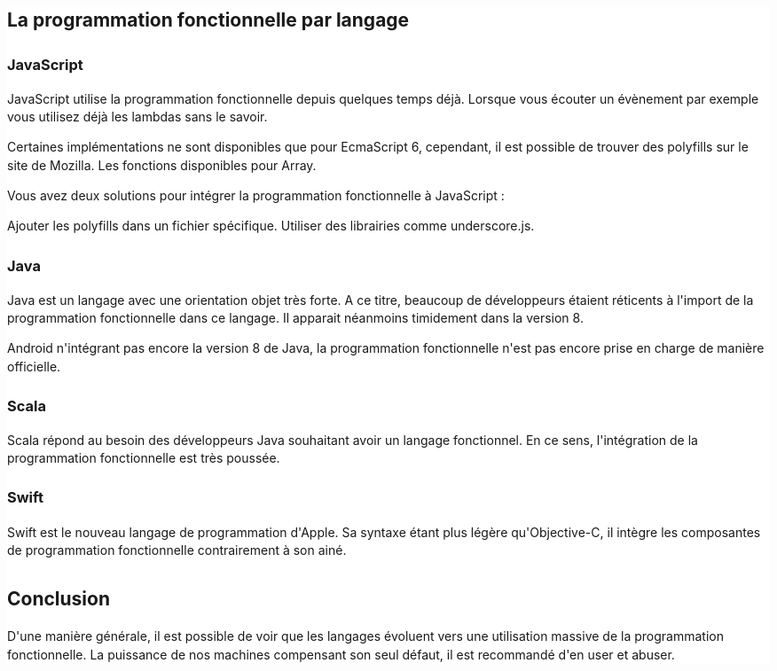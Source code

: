 ## La programmation fonctionnelle par langage
### JavaScript
JavaScript utilise la programmation fonctionnelle depuis quelques temps déjà. Lorsque vous écouter un évènement par exemple vous utilisez déjà les lambdas sans le savoir.

Certaines implémentations ne sont disponibles que pour EcmaScript 6, cependant, il est possible de trouver des polyfills sur le site de Mozilla. Les fonctions disponibles pour Array.

Vous avez deux solutions pour intégrer la programmation fonctionnelle à JavaScript :

Ajouter les polyfills dans un fichier spécifique.
Utiliser des librairies comme underscore.js.

### Java
Java est un langage avec une orientation objet très forte. A ce titre, beaucoup de développeurs étaient réticents à l'import de la programmation fonctionnelle dans ce langage. Il apparait néanmoins timidement dans la version 8.

Android n'intégrant pas encore la version 8 de Java, la programmation fonctionnelle n'est pas encore prise en charge de manière officielle.

### Scala
Scala répond au besoin des développeurs Java souhaitant avoir un langage fonctionnel. En ce sens, l'intégration de la programmation fonctionnelle est très poussée.

### Swift
Swift est le nouveau langage de programmation d'Apple. Sa syntaxe étant plus légère qu'Objective-C, il intègre les composantes de programmation fonctionnelle contrairement à son ainé.

## Conclusion
D'une manière générale, il est possible de voir que les langages évoluent vers une utilisation massive de la programmation fonctionnelle. La puissance de nos machines compensant son seul défaut, il est recommandé d'en user et abuser.
